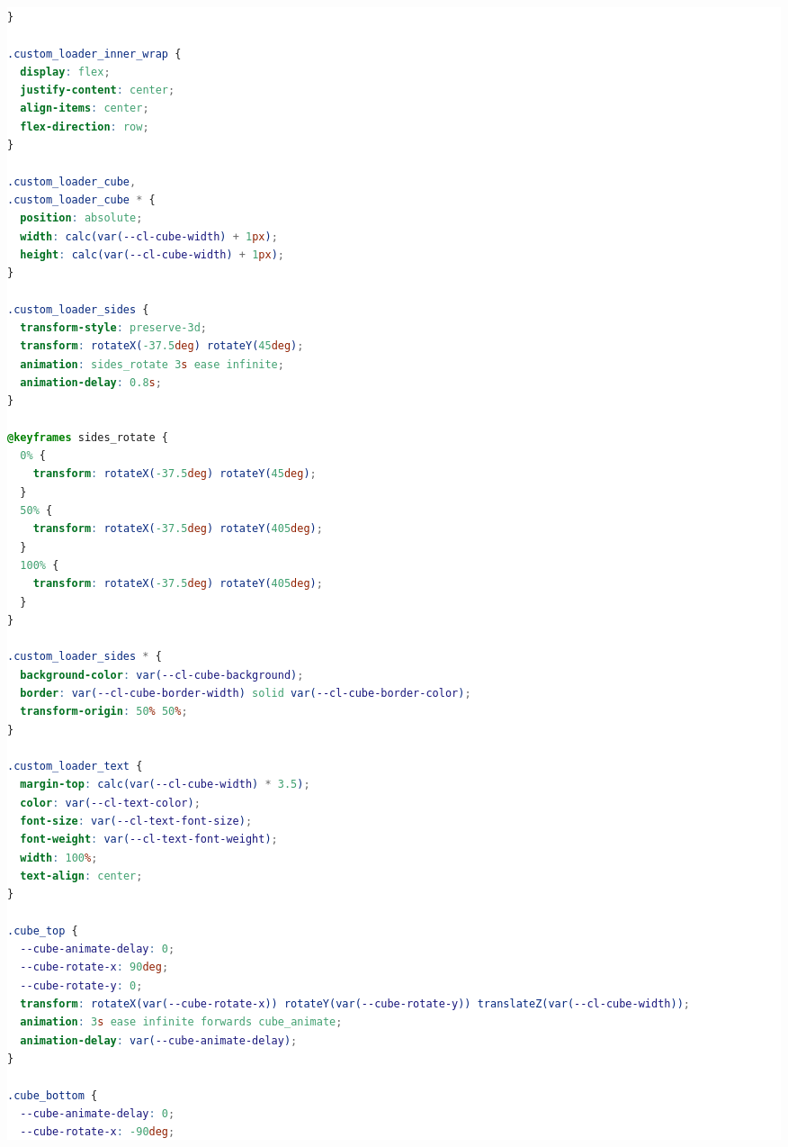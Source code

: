 ```css
}

.custom_loader_inner_wrap {
  display: flex;
  justify-content: center;
  align-items: center;
  flex-direction: row;
}

.custom_loader_cube, 
.custom_loader_cube * {
  position: absolute;
  width: calc(var(--cl-cube-width) + 1px);
  height: calc(var(--cl-cube-width) + 1px);
}

.custom_loader_sides {
  transform-style: preserve-3d;
  transform: rotateX(-37.5deg) rotateY(45deg);
  animation: sides_rotate 3s ease infinite;
  animation-delay: 0.8s;
}

@keyframes sides_rotate {
  0% {
    transform: rotateX(-37.5deg) rotateY(45deg);
  }
  50% {
    transform: rotateX(-37.5deg) rotateY(405deg);
  }
  100% {
    transform: rotateX(-37.5deg) rotateY(405deg);
  }
}

.custom_loader_sides * {
  background-color: var(--cl-cube-background);
  border: var(--cl-cube-border-width) solid var(--cl-cube-border-color);
  transform-origin: 50% 50%;
}

.custom_loader_text {
  margin-top: calc(var(--cl-cube-width) * 3.5);
  color: var(--cl-text-color);
  font-size: var(--cl-text-font-size);
  font-weight: var(--cl-text-font-weight);
  width: 100%;
  text-align: center;
}

.cube_top {
  --cube-animate-delay: 0;
  --cube-rotate-x: 90deg;
  --cube-rotate-y: 0;
  transform: rotateX(var(--cube-rotate-x)) rotateY(var(--cube-rotate-y)) translateZ(var(--cl-cube-width));
  animation: 3s ease infinite forwards cube_animate; 
  animation-delay: var(--cube-animate-delay); 
}

.cube_bottom {
  --cube-animate-delay: 0;
  --cube-rotate-x: -90deg;
```